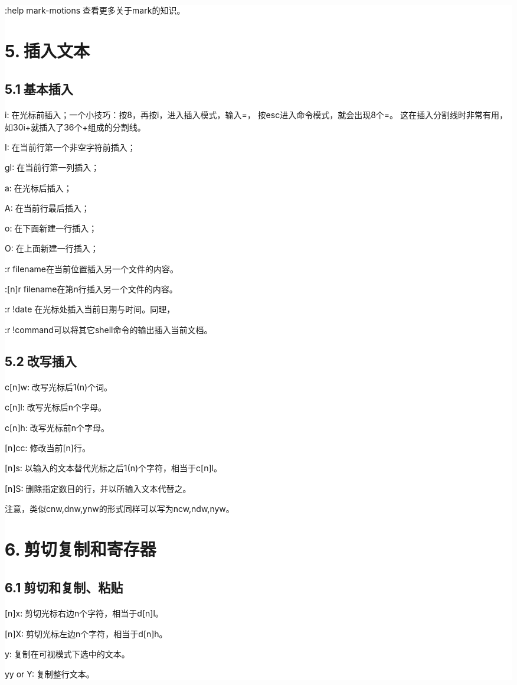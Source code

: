 :help mark-motions 查看更多关于mark的知识。


# 5. 插入文本 #

## 5.1 基本插入 ##

i: 在光标前插入；一个小技巧：按8，再按i，进入插入模式，输入=， 按esc进入命令模式，就会出现8个=。 这在插入分割线时非常有用，如30i+<esc>就插入了36个+组成的分割线。

I: 在当前行第一个非空字符前插入；

gI: 在当前行第一列插入；


a: 在光标后插入；

A: 在当前行最后插入；

o: 在下面新建一行插入；

O: 在上面新建一行插入；

:r filename在当前位置插入另一个文件的内容。

:[n]r filename在第n行插入另一个文件的内容。

:r !date 在光标处插入当前日期与时间。同理，

:r !command可以将其它shell命令的输出插入当前文档。

## 5.2 改写插入 ##

c[n]w: 改写光标后1(n)个词。

c[n]l: 改写光标后n个字母。

c[n]h: 改写光标前n个字母。

[n]cc: 修改当前[n]行。

[n]s: 以输入的文本替代光标之后1(n)个字符，相当于c[n]l。

[n]S: 删除指定数目的行，并以所输入文本代替之。

注意，类似cnw,dnw,ynw的形式同样可以写为ncw,ndw,nyw。


# 6. 剪切复制和寄存器 #

## 6.1 剪切和复制、粘贴 ##

[n]x: 剪切光标右边n个字符，相当于d[n]l。

[n]X: 剪切光标左边n个字符，相当于d[n]h。

y: 复制在可视模式下选中的文本。

yy or Y: 复制整行文本。
